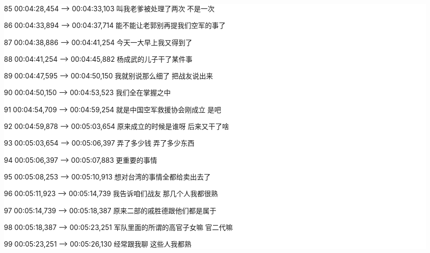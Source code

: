 85
00:04:28,454 –&gt; 00:04:33,103
叫我老爹被处理了两次 不是一次
 
86
00:04:33,894 –&gt; 00:04:37,714
能不能让老郭别再提我们空军的事了
 
87
00:04:38,886 –&gt; 00:04:41,254
今天一大早上我又得到了
 
88
00:04:41,254 –&gt; 00:04:45,882
杨成武的儿子干了某件事
 
89
00:04:47,595 –&gt; 00:04:50,150
我就别说那么细了 把战友说出来
 
90
00:04:50,150 –&gt; 00:04:53,523
我们全在掌握之中
 
91
00:04:54,709 –&gt; 00:04:59,254
就是中国空军救援协会刚成立 是吧
 
92
00:04:59,878 –&gt; 00:05:03,654
原来成立的时候是谁呀 后来又干了啥
 
93
00:05:03,654 –&gt; 00:05:06,397
弄了多少钱 弄了多少东西
 
94
00:05:06,397 –&gt; 00:05:07,883
更重要的事情
 
95
00:05:08,253 –&gt; 00:05:10,913
想对台湾的事情全都给卖出去了
 
96
00:05:11,923 –&gt; 00:05:14,739
我告诉咱们战友 那几个人我都很熟
 
97
00:05:14,739 –&gt; 00:05:18,387
原来二部的戚胜德跟他们都是属于
 
98
00:05:18,387 –&gt; 00:05:23,251
军队里面的所谓的高官子女嘛 官二代嘛
 
99
00:05:23,251 –&gt; 00:05:26,130
经常跟我聊 这些人我都熟
 